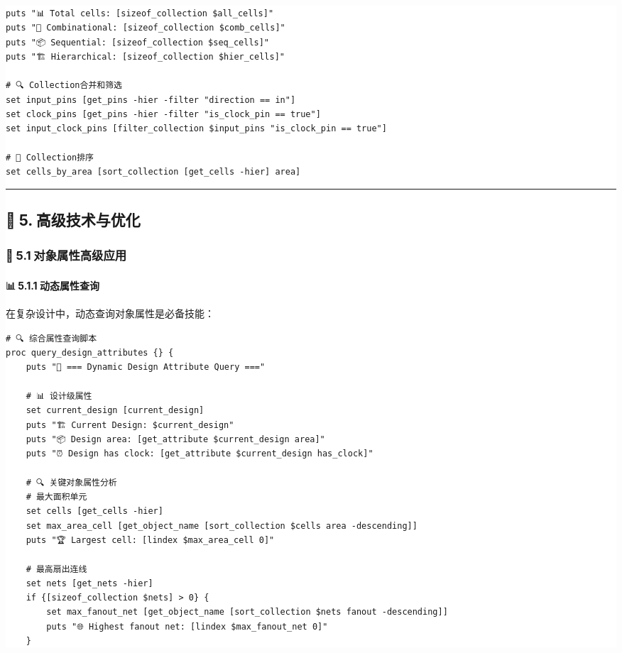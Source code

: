    puts "📊 Total cells: [sizeof_collection $all_cells]"
    puts "🔧 Combinational: [sizeof_collection $comb_cells]"  
    puts "📦 Sequential: [sizeof_collection $seq_cells]"
    puts "🏗️ Hierarchical: [sizeof_collection $hier_cells]"
    
    # 🔍 Collection合并和筛选
    set input_pins [get_pins -hier -filter "direction == in"]
    set clock_pins [get_pins -hier -filter "is_clock_pin == true"]
    set input_clock_pins [filter_collection $input_pins "is_clock_pin == true"]
    
    # 🎯 Collection排序
    set cells_by_area [sort_collection [get_cells -hier] area]
    

* * *

🚀 5. 高级技术与优化
-------------

### 🎯 5.1 对象属性高级应用

#### 📊 5.1.1 动态属性查询

在复杂设计中，动态查询对象属性是必备技能：

    # 🔍 综合属性查询脚本
    proc query_design_attributes {} {
        puts "🎪 === Dynamic Design Attribute Query ==="
        
        # 📊 设计级属性
        set current_design [current_design]
        puts "🏗️ Current Design: $current_design"
        puts "📦 Design area: [get_attribute $current_design area]"
        puts "⏰ Design has clock: [get_attribute $current_design has_clock]"
        
        # 🔍 关键对象属性分析
        # 最大面积单元
        set cells [get_cells -hier]
        set max_area_cell [get_object_name [sort_collection $cells area -descending]]
        puts "🏆 Largest cell: [lindex $max_area_cell 0]"
        
        # 最高扇出连线
        set nets [get_nets -hier]
        if {[sizeof_collection $nets] > 0} {
            set max_fanout_net [get_object_name [sort_collection $nets fanout -descending]]
            puts "🌐 Highest fanout net: [lindex $max_fanout_net 0]"
        }
        